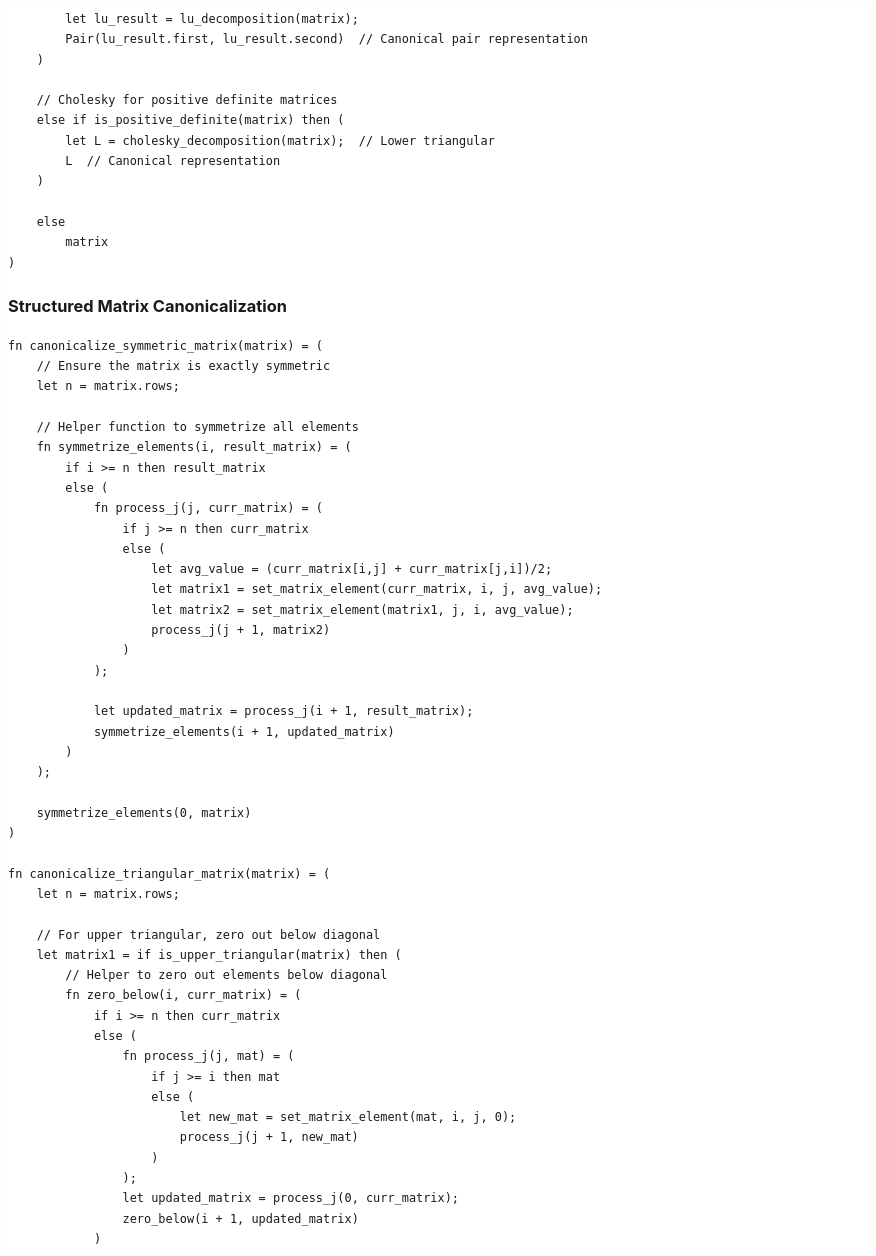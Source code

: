```orbit
		let lu_result = lu_decomposition(matrix);
		Pair(lu_result.first, lu_result.second)  // Canonical pair representation
	)

	// Cholesky for positive definite matrices
	else if is_positive_definite(matrix) then (
		let L = cholesky_decomposition(matrix);  // Lower triangular
		L  // Canonical representation
	)

	else
		matrix
)
```

### Structured Matrix Canonicalization

```orbit
fn canonicalize_symmetric_matrix(matrix) = (
	// Ensure the matrix is exactly symmetric
	let n = matrix.rows;

	// Helper function to symmetrize all elements
	fn symmetrize_elements(i, result_matrix) = (
		if i >= n then result_matrix
		else (
			fn process_j(j, curr_matrix) = (
				if j >= n then curr_matrix
				else (
					let avg_value = (curr_matrix[i,j] + curr_matrix[j,i])/2;
					let matrix1 = set_matrix_element(curr_matrix, i, j, avg_value);
					let matrix2 = set_matrix_element(matrix1, j, i, avg_value);
					process_j(j + 1, matrix2)
				)
			);

			let updated_matrix = process_j(i + 1, result_matrix);
			symmetrize_elements(i + 1, updated_matrix)
		)
	);

	symmetrize_elements(0, matrix)
)

fn canonicalize_triangular_matrix(matrix) = (
	let n = matrix.rows;

	// For upper triangular, zero out below diagonal
	let matrix1 = if is_upper_triangular(matrix) then (
		// Helper to zero out elements below diagonal
		fn zero_below(i, curr_matrix) = (
			if i >= n then curr_matrix
			else (
				fn process_j(j, mat) = (
					if j >= i then mat
					else (
						let new_mat = set_matrix_element(mat, i, j, 0);
						process_j(j + 1, new_mat)
					)
				);
				let updated_matrix = process_j(0, curr_matrix);
				zero_below(i + 1, updated_matrix)
			)
```